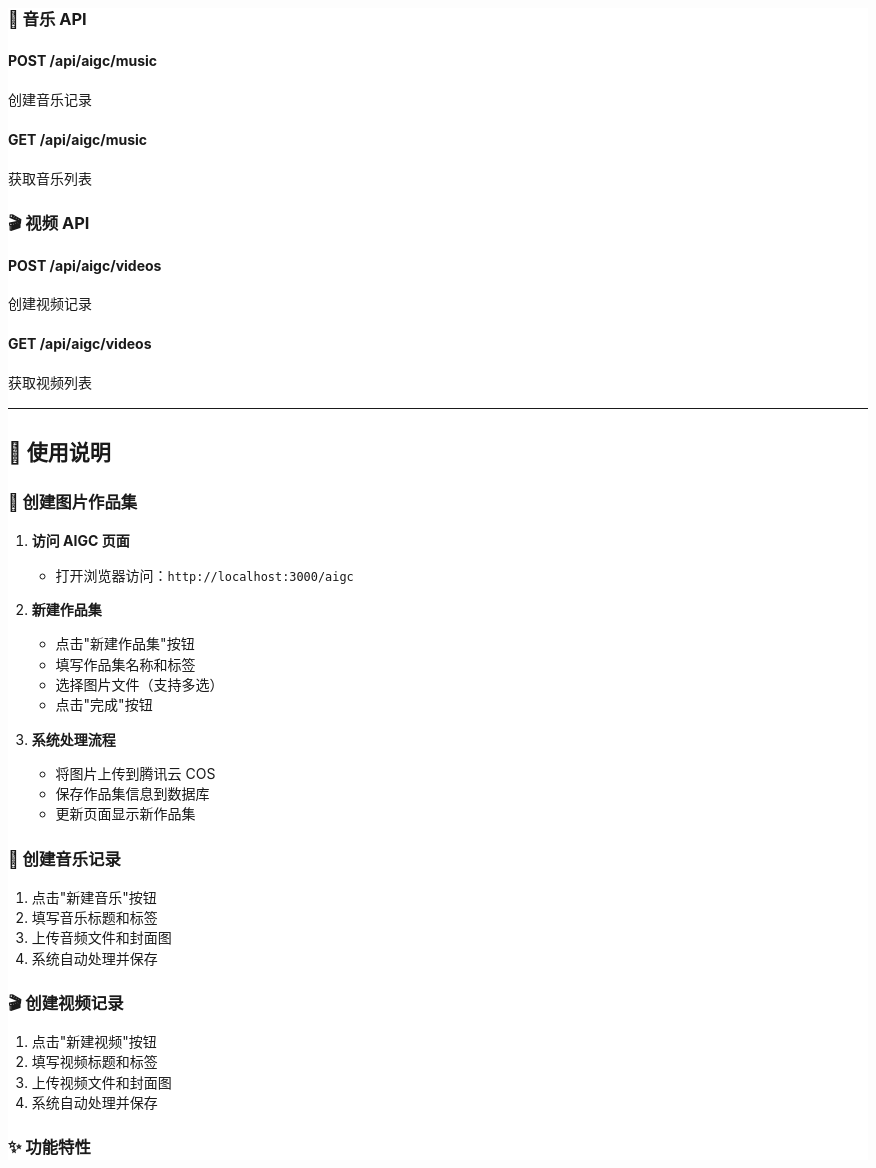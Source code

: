 ### 🎵 音乐 API

#### POST /api/aigc/music
创建音乐记录

#### GET /api/aigc/music
获取音乐列表

### 🎬 视频 API

#### POST /api/aigc/videos
创建视频记录

#### GET /api/aigc/videos
获取视频列表

---

## 📝 使用说明

### 🎨 创建图片作品集

1. **访问 AIGC 页面**
   - 打开浏览器访问：`http://localhost:3000/aigc`

2. **新建作品集**
   - 点击"新建作品集"按钮
   - 填写作品集名称和标签
   - 选择图片文件（支持多选）
   - 点击"完成"按钮

3. **系统处理流程**
   - 将图片上传到腾讯云 COS
   - 保存作品集信息到数据库
   - 更新页面显示新作品集

### 🎵 创建音乐记录

1. 点击"新建音乐"按钮
2. 填写音乐标题和标签
3. 上传音频文件和封面图
4. 系统自动处理并保存

### 🎬 创建视频记录

1. 点击"新建视频"按钮
2. 填写视频标题和标签
3. 上传视频文件和封面图
4. 系统自动处理并保存

### ✨ 功能特性
